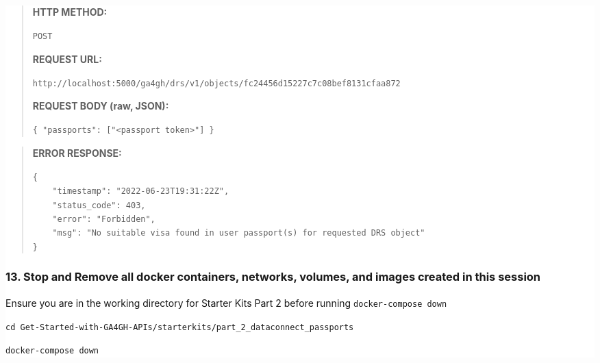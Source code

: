 > **HTTP METHOD:**
> ```
> POST
> ```
> **REQUEST URL:**
> ```
> http://localhost:5000/ga4gh/drs/v1/objects/fc24456d15227c7c08bef8131cfaa872
> ```
> **REQUEST BODY (raw, JSON):**
> ```
> { "passports": ["<passport token>"] } 
> ```

> **ERROR RESPONSE:**
> ```
> {
>     "timestamp": "2022-06-23T19:31:22Z",
>     "status_code": 403,
>     "error": "Forbidden",
>     "msg": "No suitable visa found in user passport(s) for requested DRS object"
> }
> ```

### 13. Stop and Remove all docker containers, networks, volumes, and images created in this session
Ensure you are in the working directory for Starter Kits Part 2 before running `docker-compose down`

```
cd Get-Started-with-GA4GH-APIs/starterkits/part_2_dataconnect_passports
```
```
docker-compose down
```
